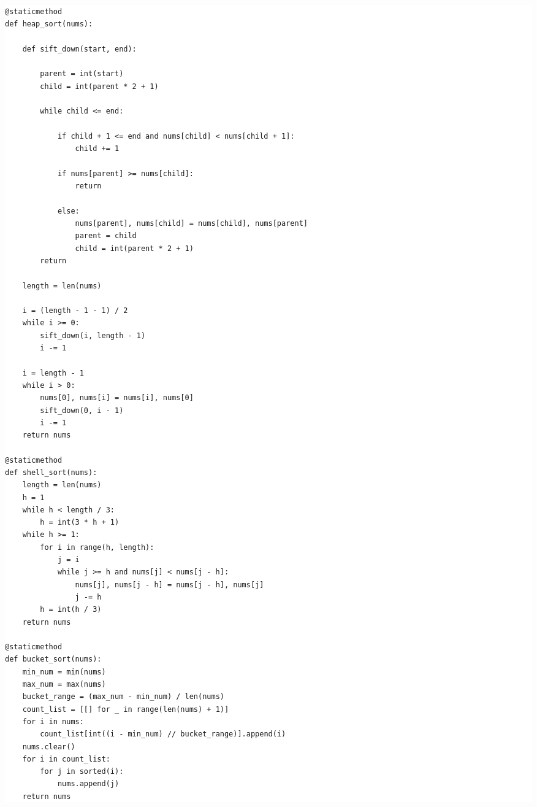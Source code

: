     @staticmethod
    def heap_sort(nums):

        def sift_down(start, end):

            parent = int(start)
            child = int(parent * 2 + 1)

            while child <= end:

                if child + 1 <= end and nums[child] < nums[child + 1]:
                    child += 1

                if nums[parent] >= nums[child]:
                    return

                else:
                    nums[parent], nums[child] = nums[child], nums[parent]
                    parent = child
                    child = int(parent * 2 + 1)
            return

        length = len(nums)

        i = (length - 1 - 1) / 2
        while i >= 0:
            sift_down(i, length - 1)
            i -= 1

        i = length - 1
        while i > 0:
            nums[0], nums[i] = nums[i], nums[0]
            sift_down(0, i - 1)
            i -= 1
        return nums

    @staticmethod
    def shell_sort(nums):
        length = len(nums)
        h = 1
        while h < length / 3:
            h = int(3 * h + 1)
        while h >= 1:
            for i in range(h, length):
                j = i
                while j >= h and nums[j] < nums[j - h]:
                    nums[j], nums[j - h] = nums[j - h], nums[j]
                    j -= h
            h = int(h / 3)
        return nums

    @staticmethod
    def bucket_sort(nums):
        min_num = min(nums)
        max_num = max(nums)
        bucket_range = (max_num - min_num) / len(nums)
        count_list = [[] for _ in range(len(nums) + 1)]
        for i in nums:
            count_list[int((i - min_num) // bucket_range)].append(i)
        nums.clear()
        for i in count_list:
            for j in sorted(i):
                nums.append(j)
        return nums
